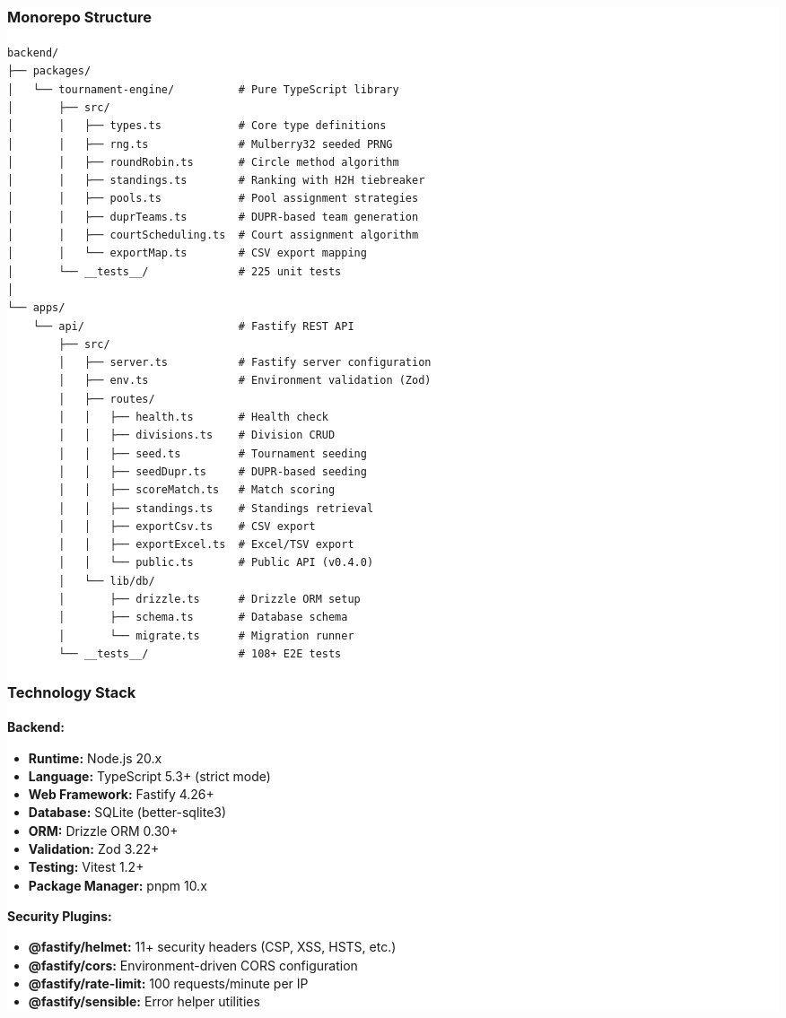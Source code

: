 ### Monorepo Structure

```
backend/
├── packages/
│   └── tournament-engine/          # Pure TypeScript library
│       ├── src/
│       │   ├── types.ts            # Core type definitions
│       │   ├── rng.ts              # Mulberry32 seeded PRNG
│       │   ├── roundRobin.ts       # Circle method algorithm
│       │   ├── standings.ts        # Ranking with H2H tiebreaker
│       │   ├── pools.ts            # Pool assignment strategies
│       │   ├── duprTeams.ts        # DUPR-based team generation
│       │   ├── courtScheduling.ts  # Court assignment algorithm
│       │   └── exportMap.ts        # CSV export mapping
│       └── __tests__/              # 225 unit tests
│
└── apps/
    └── api/                        # Fastify REST API
        ├── src/
        │   ├── server.ts           # Fastify server configuration
        │   ├── env.ts              # Environment validation (Zod)
        │   ├── routes/
        │   │   ├── health.ts       # Health check
        │   │   ├── divisions.ts    # Division CRUD
        │   │   ├── seed.ts         # Tournament seeding
        │   │   ├── seedDupr.ts     # DUPR-based seeding
        │   │   ├── scoreMatch.ts   # Match scoring
        │   │   ├── standings.ts    # Standings retrieval
        │   │   ├── exportCsv.ts    # CSV export
        │   │   ├── exportExcel.ts  # Excel/TSV export
        │   │   └── public.ts       # Public API (v0.4.0)
        │   └── lib/db/
        │       ├── drizzle.ts      # Drizzle ORM setup
        │       ├── schema.ts       # Database schema
        │       └── migrate.ts      # Migration runner
        └── __tests__/              # 108+ E2E tests
```

### Technology Stack

**Backend:**
- **Runtime:** Node.js 20.x
- **Language:** TypeScript 5.3+ (strict mode)
- **Web Framework:** Fastify 4.26+
- **Database:** SQLite (better-sqlite3)
- **ORM:** Drizzle ORM 0.30+
- **Validation:** Zod 3.22+
- **Testing:** Vitest 1.2+
- **Package Manager:** pnpm 10.x

**Security Plugins:**
- **@fastify/helmet:** 11+ security headers (CSP, XSS, HSTS, etc.)
- **@fastify/cors:** Environment-driven CORS configuration
- **@fastify/rate-limit:** 100 requests/minute per IP
- **@fastify/sensible:** Error helper utilities
